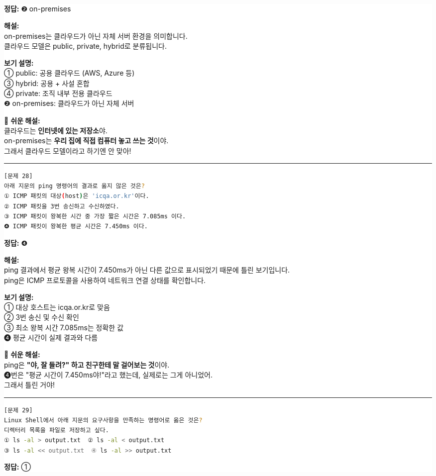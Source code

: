 **정답:** ❷ on-premises

**해설:**  
on-premises는 클라우드가 아닌 자체 서버 환경을 의미합니다.  
클라우드 모델은 public, private, hybrid로 분류됩니다.

**보기 설명:**  
① public: 공용 클라우드 (AWS, Azure 등)  
③ hybrid: 공용 + 사설 혼합  
④ private: 조직 내부 전용 클라우드  
❷ on-premises: 클라우드가 아닌 자체 서버

🧸 **쉬운 해설:**  
클라우드는 **인터넷에 있는 저장소**야.  
on-premises는 **우리 집에 직접 컴퓨터 놓고 쓰는 것**이야.  
그래서 클라우드 모델이라고 하기엔 안 맞아!

---

```bash
[문제 28]
아래 지문의 ping 명령어의 결과로 옳지 않은 것은?
① ICMP 패킷의 대상(host)은 'icqa.or.kr'이다.  
② ICMP 패킷을 3번 송신하고 수신하였다.  
③ ICMP 패킷이 왕복한 시간 중 가장 짧은 시간은 7.085ms 이다.  
❹ ICMP 패킷이 왕복한 평균 시간은 7.450ms 이다.
```

**정답:** ❹

**해설:**  
ping 결과에서 평균 왕복 시간이 7.450ms가 아닌 다른 값으로 표시되었기 때문에 틀린 보기입니다.  
ping은 ICMP 프로토콜을 사용하여 네트워크 연결 상태를 확인합니다.

**보기 설명:**  
① 대상 호스트는 icqa.or.kr로 맞음  
② 3번 송신 및 수신 확인  
③ 최소 왕복 시간 7.085ms는 정확한 값  
❹ 평균 시간이 실제 결과와 다름

🧸 **쉬운 해설:**  
ping은 **"야, 잘 들려?" 하고 친구한테 말 걸어보는 것**이야.  
❹번은 "평균 시간이 7.450ms야!"라고 했는데, 실제로는 그게 아니었어.  
그래서 틀린 거야!

---

```bash
[문제 29]
Linux Shell에서 아래 지문의 요구사항을 만족하는 명령어로 옳은 것은?
디렉터리 목록을 파일로 저장하고 싶다.
① ls -al > output.txt  ② ls -al < output.txt  
③ ls -al << output.txt  ④ ls -al >> output.txt
```

**정답:** ①
